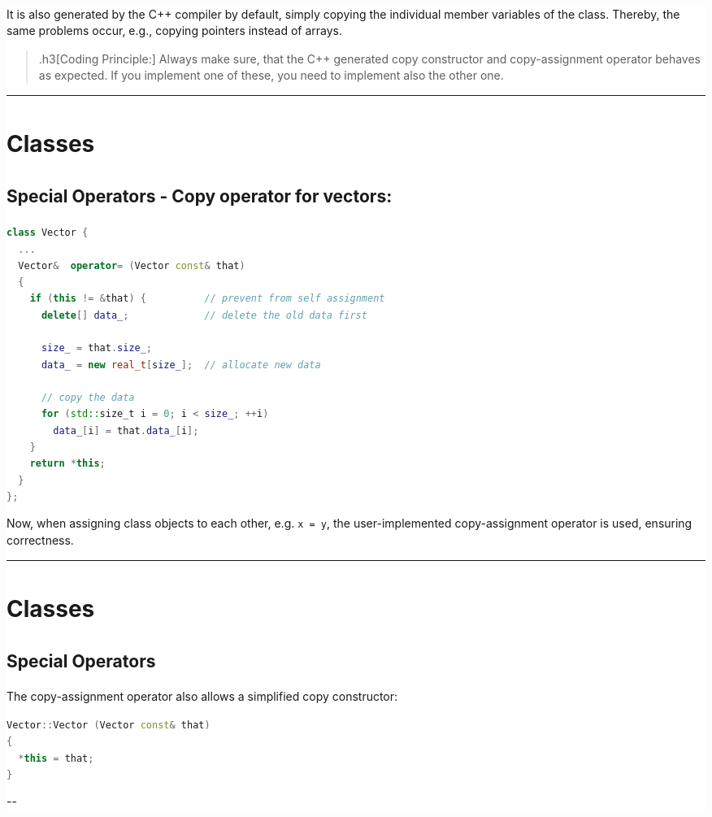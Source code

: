 It is also generated by the C++ compiler by default, simply copying
the individual member variables of the class. Thereby, the same
problems occur, e.g., copying pointers instead of arrays.

> .h3[Coding Principle:] Always make sure, that the C++ generated copy constructor and
> copy-assignment operator behaves as expected. If you implement one of these, you need to
> implement also the other one.

---

# Classes
## Special Operators - Copy operator for vectors:

```c++
class Vector {
  ...
  Vector&  operator= (Vector const& that)
  {
    if (this != &that) {          // prevent from self assignment
      delete[] data_;             // delete the old data first

      size_ = that.size_;
      data_ = new real_t[size_];  // allocate new data

      // copy the data
      for (std::size_t i = 0; i < size_; ++i)
        data_[i] = that.data_[i];
    }
    return *this;
  }
};
```

Now, when assigning class objects to each other, e.g. `x = y`, the user-implemented copy-assignment
operator is used, ensuring correctness.

---

# Classes
## Special Operators
The copy-assignment operator also allows a simplified copy constructor:

```c++
Vector::Vector (Vector const& that)
{
  *this = that;
}
```

--
